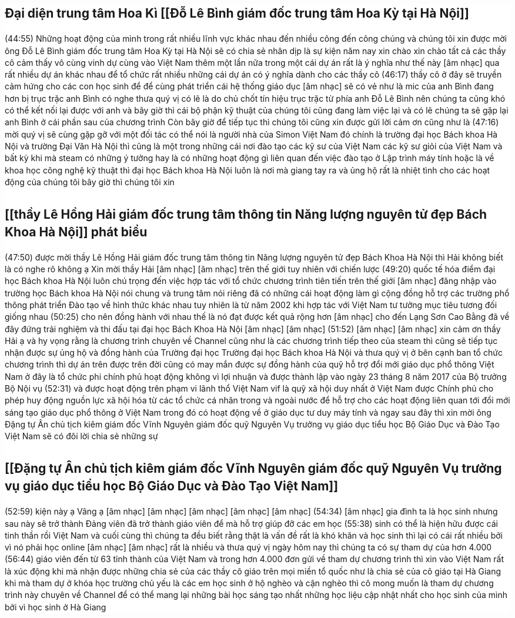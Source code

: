 ## Đại diện trung tâm Hoa Kì [[Đỗ Lê Bình giám đốc trung tâm Hoa Kỳ tại Hà Nội]]
(44:55) Những hoạt động của mình trong rất nhiều lĩnh vực khác nhau đến nhiều công đến công chúng và chúng tôi xin được mời ông Đỗ Lê Bình giám đốc trung tâm Hoa Kỳ tại Hà Nội sẽ có chia sẻ nhân dịp là sự kiện năm nay xin chào xin chào tất cả các thầy cô cảm thấy vô cùng vinh dự cùng vào Việt Nam thêm một lần nữa trong một cái dự án rất là ý nghĩa như thế này [âm nhạc] qua rất nhiều dự án khác nhau để tổ chức rất nhiều những cái dự án có ý nghĩa dành cho các thầy cô
(46:17) thầy cô ở đây sẽ truyền cảm hứng cho các con học sinh để để cùng phát triển cái hệ thống giáo dục [âm nhạc] sẽ có vẻ như là mic của anh Bình đang hơn bị trục trặc anh Bình có nghe thưa quý vị có lẽ là do chủ chốt tín hiệu trục trặc từ phía anh Đỗ Lê Bình nên chúng ta cũng khó có thể kết nối lại được với anh và bây giờ thì cái bộ phận kỹ thuật của chúng tôi cũng đang làm việc lại và có lẽ chúng ta sẽ gặp lại anh Bình ở cái phần sau của chương trình Còn bây giờ để tiếp tục thì chúng tôi cũng xin được gửi lời cảm ơn cũng như là
(47:16) mời quý vị sẽ cùng gặp gỡ với một đối tác có thể nói là người nhà của Simon Việt Nam đó chính là trường đại học Bách khoa Hà Nội và trường Đại Văn Hà Nội thì cũng là một trong những cái nơi đào tạo các kỹ sư của Việt Nam các kỹ sư giỏi của Việt Nam và bất kỳ khi mà steam có những ý tưởng hay là có những hoạt động gì liên quan đến việc đào tạo ở Lập trình máy tính hoặc là về khoa học công nghệ kỹ thuật thì đại học Bách khoa Hà Nội luôn là nơi mà giang tay ra và ủng hộ rất là nhiệt tình cho các hoạt động của chúng tôi bây giờ thì chúng tôi xin

## [[thầy Lê Hồng Hải giám đốc trung tâm thông tin Năng lượng nguyên tử đẹp Bách Khoa Hà Nội]] phát biểu
(47:50) được mời thầy Lê Hồng Hải giám đốc trung tâm thông tin Năng lượng nguyên tử đẹp Bách Khoa Hà Nội thì Hải không biết là có nghe rõ không ạ Xin mời thầy Hải [âm nhạc] [âm nhạc] trên thế giới tuy nhiên với chiến lược
(49:20) quốc tế hóa điểm đại học Bách khoa Hà Nội luôn chú trọng đến việc hợp tác với tổ chức chương trình tiên tiến trên thế giới [âm nhạc] đăng nhập vào trường học Bách khoa Hà Nội nói chung và trung tâm nói riêng đã có những cái hoạt động làm gì cộng đồng hỗ trợ các trường phổ thông phát triển Đào tạo về hình thức khác nhau tuy nhiên là từ năm 2002 khi hợp tác với Việt Nam tư tưởng mục tiêu tương đối giống nhau
(50:25) cho nên đồng hành với nhau thế là nó đạt được kết quả rộng hơn [âm nhạc] cho đến Lạng Sơn Cao Bằng đã về đây đứng trải nghiệm và thi đấu tại đại học Bách Khoa Hà Nội [âm nhạc] [âm nhạc]
(51:52) [âm nhạc] [âm nhạc] xin cảm ơn thầy Hải ạ và hy vọng rằng là chương trình chuyên về Channel cũng như là các chương trình tiếp theo của steam thì cũng sẽ tiếp tục nhận được sự ủng hộ và đồng hành của Trường đại học Trường đại học Bách khoa Hà Nội và thưa quý vị ở bên cạnh ban tổ chức chương trình thì dự án trên được trên đời cũng có may mắn được sự đồng hành của quỹ hỗ trợ đổi mới giáo dục phổ thông Việt Nam ở đây là tổ chức phi chính phủ hoạt động không vì lợi nhuận và được thành lập vào ngày 23 tháng 8 năm 2017 của Bộ trưởng Bộ Nội vụ
(52:31) và được hoạt động trên phạm vi lãnh thổ Việt Nam vif là quỹ xã hội duy nhất ở Việt Nam được Chính phủ cho phép huy động nguồn lực xã hội hóa từ các tổ chức cá nhân trong và ngoài nước để hỗ trợ cho các hoạt động liên quan tới đổi mới sáng tạo giáo dục phổ thông ở Việt Nam trong đó có hoạt động về ở giáo dục tư duy máy tính và ngay sau đây thì xin mời ông Đặng tự Ân chủ tịch kiêm giám đốc Vĩnh Nguyên giám đốc quỹ Nguyên Vụ trưởng vụ giáo dục tiểu học Bộ Giáo Dục và Đào Tạo Việt Nam sẽ có đôi lời chia sẻ những sự

## [[Đặng tự Ân chủ tịch kiêm giám đốc Vĩnh Nguyên giám đốc quỹ Nguyên Vụ trưởng vụ giáo dục tiểu học Bộ Giáo Dục và Đào Tạo Việt Nam]]
(52:59) kiện này ạ Vâng ạ [âm nhạc] [âm nhạc] [âm nhạc] [âm nhạc] [âm nhạc]
(54:34) [âm nhạc] gia đình ta là học sinh nhưng sau này sẽ trở thành Đảng viên đã trở thành giáo viên để mà hỗ trợ giúp đỡ các em học
(55:38) sinh có thể là hiện hữu được cái tinh thần rồi Việt Nam và cuối cùng thì chúng ta đều biết rằng thật là vấn đề rất là khó khăn và học sinh thì lại có cái rất nhiều bởi vì nó phải học online [âm nhạc] [âm nhạc] rất là nhiều và thưa quý vị ngày hôm nay thì chúng ta có sự tham dự của hơn 4.000
(56:44) giáo viên đến từ 63 tỉnh thành của Việt Nam và trong hơn 4.000 đơn gửi về tham dự chương trình thì xin vào Việt Nam rất là xúc động khi mà nhận được những chia sẻ của các thầy cô giáo trên mọi miền tổ quốc như là chia sẻ của cô giáo tại Hà Giang khi mà tham dự ở khóa học trường chủ yếu là các em học sinh ở hộ nghèo và cận nghèo thì cô mong muốn là tham dự chương trình này chuyên về Channel để có thể mang lại những bài học sáng tạo nhất những học liệu cập nhật nhất cho học sinh của mình bởi vì học sinh ở Hà Giang